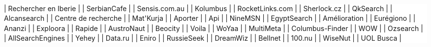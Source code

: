 | Rechercher en Iberie |
| SerbianCafe |
| Sensis.com.au |
| Kolumbus |
| RocketLinks.com |
| Sherlock.cz |
| QkSearch |
| Alcansearch |
| Centre de recherche |
| Mat&#39;Kurja |
| Aporter |
| Api |
| NineMSN |
| EgyptSearch |
| Amélioration |
| Eurégiono |
| Ananzi |
| Exploora |
| Rapide |
| AustroNaut |
| Beocity |
| Voila |
| WoYaa |
| MultiMeta |
| Columbus-Finder |
| WOW |
| Ozsearch |
| AllSearchEngines |
| Yehey |
| Data.ru |
| Eniro |
| RussieSeek |
| DreamWiz |
| Bellnet |
| 100.nu |
| WiseNut |
| UOL Busca |